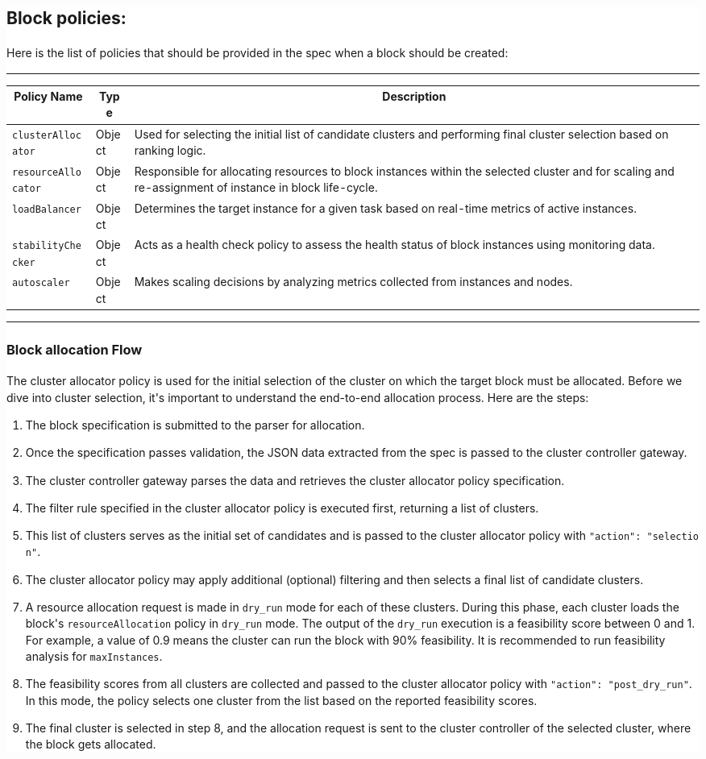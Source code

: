 
## Block policies:

Here is the list of policies that should be provided in the spec when a block should be created:

---

| **Policy Name**         | **Type** | **Description**                                                                 |
|-------------------------|----------|---------------------------------------------------------------------------------|
| `clusterAllocator`      | Object   | Used for selecting the initial list of candidate clusters and performing final cluster selection based on ranking logic. |
| `resourceAllocator`     | Object   | Responsible for allocating resources to block instances within the selected cluster and for scaling and re-assignment of instance in block life-cycle. |
| `loadBalancer`          | Object   | Determines the target instance for a given task based on real-time metrics of active instances. |
| `stabilityChecker`      | Object   | Acts as a health check policy to assess the health status of block instances using monitoring data. |
| `autoscaler`            | Object   | Makes scaling decisions by analyzing metrics collected from instances and nodes. |

---

### Block allocation Flow

The cluster allocator policy is used for the initial selection of the cluster on which the target block must be allocated. Before we dive into cluster selection, it's important to understand the end-to-end allocation process. Here are the steps:

1. The block specification is submitted to the parser for allocation.

2. Once the specification passes validation, the JSON data extracted from the spec is passed to the cluster controller gateway.

3. The cluster controller gateway parses the data and retrieves the cluster allocator policy specification.

4. The filter rule specified in the cluster allocator policy is executed first, returning a list of clusters.

5. This list of clusters serves as the initial set of candidates and is passed to the cluster allocator policy with `"action": "selection"`.

6. The cluster allocator policy may apply additional (optional) filtering and then selects a final list of candidate clusters.

7. A resource allocation request is made in `dry_run` mode for each of these clusters. During this phase, each cluster loads the block's `resourceAllocation` policy in `dry_run` mode. The output of the `dry_run` execution is a feasibility score between 0 and 1. For example, a value of 0.9 means the cluster can run the block with 90% feasibility. It is recommended to run feasibility analysis for `maxInstances`.

8. The feasibility scores from all clusters are collected and passed to the cluster allocator policy with `"action": "post_dry_run"`. In this mode, the policy selects one cluster from the list based on the reported feasibility scores.

9. The final cluster is selected in step 8, and the allocation request is sent to the cluster controller of the selected cluster, where the block gets allocated.
